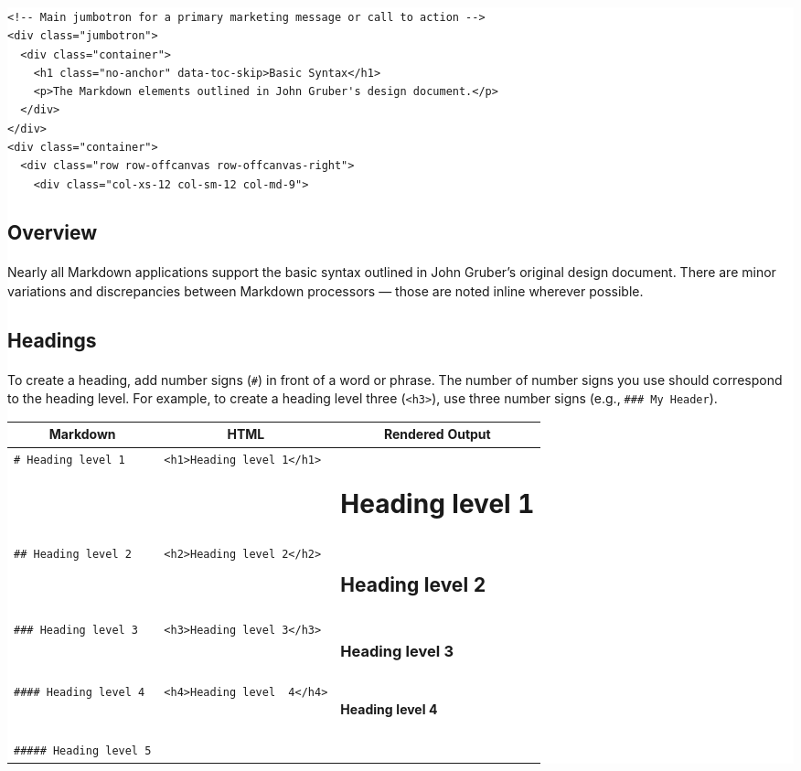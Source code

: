   <script async src='https://d33wubrfki0l68.cloudfront.net/js/b92d1d6792dcd0d18e09ab7ac797f58e0550bd7c/assets/javascript/jquery-3.5.1.slim.min.js'></script>
  <script async src='https://d33wubrfki0l68.cloudfront.net/bundles/b5975b78fdc2f6b186ff2607bcc7827fa767d566.js'></script>
  <script defer src='https://d33wubrfki0l68.cloudfront.net/bundles/1066bc339a3beded5f6c4279870b406c047460fe.js'></script>

</head>

  <body data-spy="scroll" data-target="#toc">


    <!-- Main jumbotron for a primary marketing message or call to action -->
    <div class="jumbotron">
      <div class="container">
        <h1 class="no-anchor" data-toc-skip>Basic Syntax</h1>
        <p>The Markdown elements outlined in John Gruber's design document.</p>
      </div>
    </div>
    <div class="container">
      <div class="row row-offcanvas row-offcanvas-right">
        <div class="col-xs-12 col-sm-12 col-md-9">

<h2>Overview</h2>

<p>Nearly all Markdown applications support the basic syntax outlined in John Gruber’s original design document. There are minor variations and discrepancies between Markdown processors — those are noted inline wherever possible.</p>

<h2>Headings</h2>

<p>To create a heading, add number signs (<code class="language-plaintext highlighter-rouge">#</code>) in front of a word or phrase. The number of number signs you use should correspond to the heading level. For example, to create a heading level three (<code class="language-plaintext highlighter-rouge">&lt;h3&gt;</code>), use three number signs (e.g., <code class="language-plaintext highlighter-rouge">### My Header</code>).</p>

<table class="table table-bordered">
  <thead class="thead-light">
    <tr>
      <th>Markdown</th>
      <th>HTML</th>
      <th>Rendered Output</th>
    </tr>
  </thead>
  <tbody>
    <tr>
      <td><code class="highlighter-rouge"># Heading level 1</code></td>
      <td><code class="highlighter-rouge">&lt;h1&gt;Heading level 1&lt;/h1&gt;</code></td>
      <td><h1 class="no-anchor" data-toc-skip="">Heading level 1</h1></td>
    </tr>
    <tr>
      <td><code class="highlighter-rouge">## Heading level 2</code></td>
      <td><code class="highlighter-rouge">&lt;h2&gt;Heading level 2&lt;/h2&gt;</code></td>
      <td><h2 class="no-anchor" data-toc-skip="">Heading level 2</h2></td>
    </tr>
    <tr>
      <td><code class="highlighter-rouge">### Heading level 3</code></td>
      <td><code class="highlighter-rouge">&lt;h3&gt;Heading level 3&lt;/h3&gt;</code></td>
      <td><h3 class="no-anchor" data-toc-skip="">Heading level 3</h3></td>
    </tr>
    <tr>
      <td><code class="highlighter-rouge">#### Heading level 4</code></td>
      <td><code class="highlighter-rouge">&lt;h4&gt;Heading level  4&lt;/h4&gt;</code></td>
      <td><h4 class="no-anchor">Heading level 4</h4></td>
    </tr>
    <tr>
      <td><code class="highlighter-rouge">##### Heading level 5</code></td>